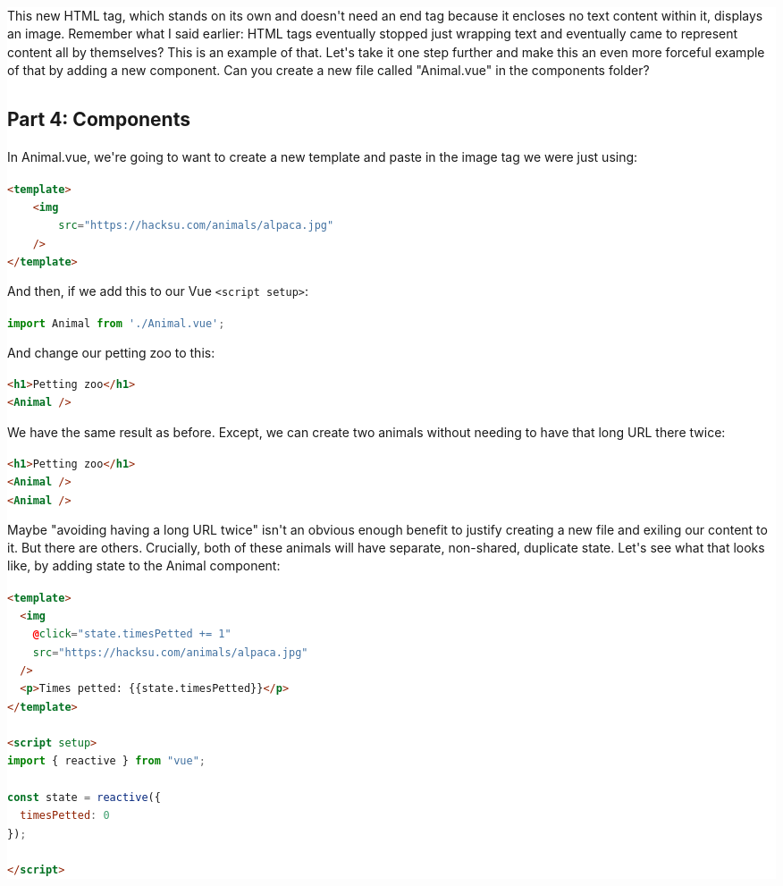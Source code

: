 This new HTML tag, which stands on its own and doesn't need an end tag because it encloses no text content within it, displays an image. Remember what I said earlier: HTML tags eventually stopped just wrapping text and eventually came to represent content all by themselves? This is an example of that. Let's take it one step further and make this an even more forceful example of that by adding a new component. Can you create a new file called "Animal.vue" in the components folder?

## Part 4: Components

In Animal.vue, we're going to want to create a new template and paste in the image tag we were just using:

```html
<template>
    <img
        src="https://hacksu.com/animals/alpaca.jpg"
    />
</template>
```

And then, if we add this to our Vue `<script setup>`:

```js
import Animal from './Animal.vue';
```

And change our petting zoo to this:

```html
<h1>Petting zoo</h1>
<Animal />
```

We have the same result as before. Except, we can create two animals without needing to have that long URL there twice:

```html
<h1>Petting zoo</h1>
<Animal />
<Animal />
```

Maybe "avoiding having a long URL twice" isn't an obvious enough benefit to justify creating a new file and exiling our content to it. But there are others. Crucially, both of these animals will have separate, non-shared, duplicate state. Let's see what that looks like, by adding state to the Animal component:

```html
<template>
  <img
    @click="state.timesPetted += 1"
    src="https://hacksu.com/animals/alpaca.jpg"
  />
  <p>Times petted: {{state.timesPetted}}</p>
</template>

<script setup>
import { reactive } from "vue";

const state = reactive({
  timesPetted: 0
});

</script>
```

